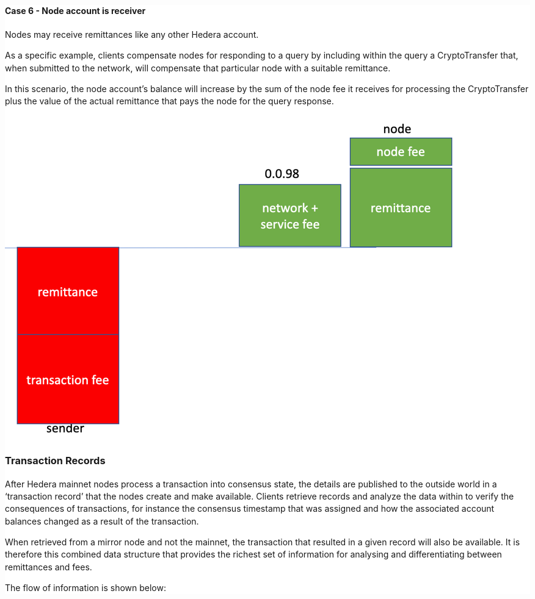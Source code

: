 #### Case 6 - Node account is receiver 

Nodes may receive remittances like any other Hedera account. 

As a specific example, clients compensate nodes for responding to a query by including within the query a CryptoTransfer that, when submitted to the network, will compensate that particular node with a suitable remittance.

In this scenario, the node account’s balance will increase by the sum of the node fee it receives for processing the CryptoTransfer plus the value of the actual remittance that pays the node for the query response.

![](../../.gitbook/assets/picture16.png)

### Transaction Records

After Hedera mainnet nodes process a transaction into consensus state, the details are published to the outside world in a ‘transaction record’ that the nodes create and make available. Clients retrieve records and analyze the data within to verify the consequences of transactions, for instance the consensus timestamp that was assigned and how the associated account balances changed as a result of the transaction.

When retrieved from a mirror node and not the mainnet, the transaction that resulted in a given record will also be available. It is therefore this combined data structure that provides the richest set of information for analysing and differentiating between remittances and fees.

The flow of information is shown below:
